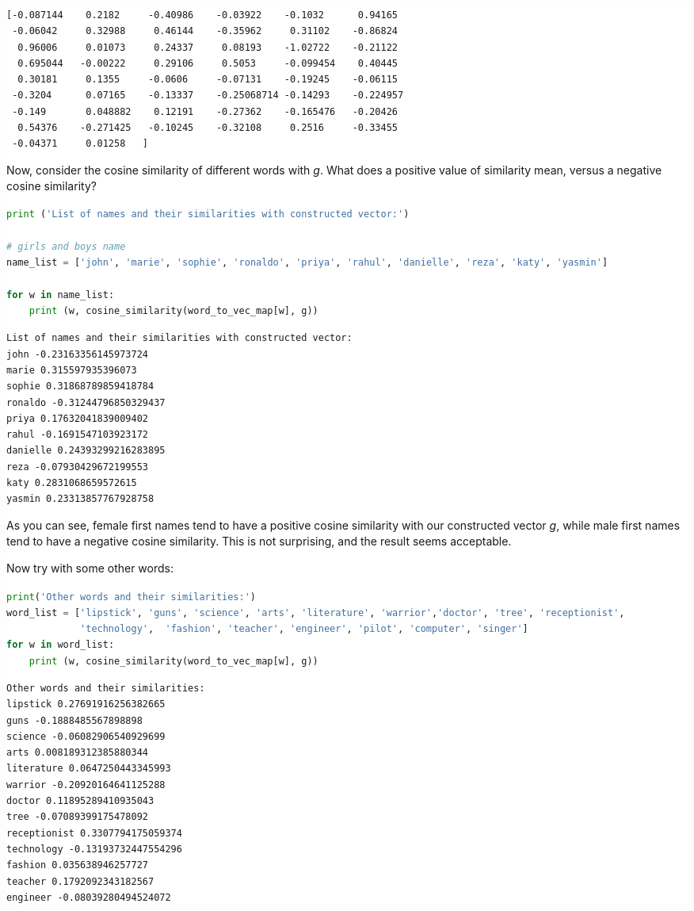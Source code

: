     [-0.087144    0.2182     -0.40986    -0.03922    -0.1032      0.94165
     -0.06042     0.32988     0.46144    -0.35962     0.31102    -0.86824
      0.96006     0.01073     0.24337     0.08193    -1.02722    -0.21122
      0.695044   -0.00222     0.29106     0.5053     -0.099454    0.40445
      0.30181     0.1355     -0.0606     -0.07131    -0.19245    -0.06115
     -0.3204      0.07165    -0.13337    -0.25068714 -0.14293    -0.224957
     -0.149       0.048882    0.12191    -0.27362    -0.165476   -0.20426
      0.54376    -0.271425   -0.10245    -0.32108     0.2516     -0.33455
     -0.04371     0.01258   ]
    

Now, consider the cosine similarity of different words with $g$. What does a positive value of similarity mean, versus a negative cosine similarity? 


```python
print ('List of names and their similarities with constructed vector:')

# girls and boys name
name_list = ['john', 'marie', 'sophie', 'ronaldo', 'priya', 'rahul', 'danielle', 'reza', 'katy', 'yasmin']

for w in name_list:
    print (w, cosine_similarity(word_to_vec_map[w], g))
```

    List of names and their similarities with constructed vector:
    john -0.23163356145973724
    marie 0.315597935396073
    sophie 0.31868789859418784
    ronaldo -0.31244796850329437
    priya 0.17632041839009402
    rahul -0.1691547103923172
    danielle 0.24393299216283895
    reza -0.07930429672199553
    katy 0.2831068659572615
    yasmin 0.23313857767928758
    

As you can see, female first names tend to have a positive cosine similarity with our constructed vector $g$, while male first names tend to have a negative cosine similarity. This is not surprising, and the result seems acceptable. 

Now try with some other words:


```python
print('Other words and their similarities:')
word_list = ['lipstick', 'guns', 'science', 'arts', 'literature', 'warrior','doctor', 'tree', 'receptionist', 
             'technology',  'fashion', 'teacher', 'engineer', 'pilot', 'computer', 'singer']
for w in word_list:
    print (w, cosine_similarity(word_to_vec_map[w], g))
```

    Other words and their similarities:
    lipstick 0.27691916256382665
    guns -0.1888485567898898
    science -0.06082906540929699
    arts 0.008189312385880344
    literature 0.0647250443345993
    warrior -0.20920164641125288
    doctor 0.11895289410935043
    tree -0.07089399175478092
    receptionist 0.3307794175059374
    technology -0.13193732447554296
    fashion 0.035638946257727
    teacher 0.1792092343182567
    engineer -0.08039280494524072